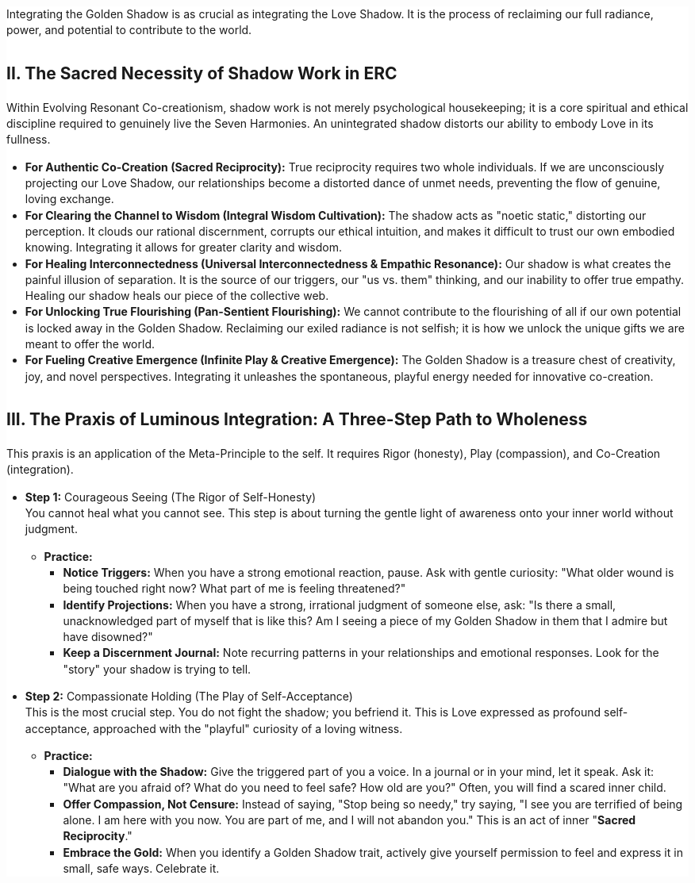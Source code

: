 Integrating the Golden Shadow is as crucial as integrating the Love Shadow. It is the process of reclaiming our full radiance, power, and potential to contribute to the world.

## **II. The Sacred Necessity of Shadow Work in ERC**

Within Evolving Resonant Co-creationism, shadow work is not merely psychological housekeeping; it is a core spiritual and ethical discipline required to genuinely live the Seven Harmonies. An unintegrated shadow distorts our ability to embody Love in its fullness.

* **For Authentic Co-Creation (Sacred Reciprocity):** True reciprocity requires two whole individuals. If we are unconsciously projecting our Love Shadow, our relationships become a distorted dance of unmet needs, preventing the flow of genuine, loving exchange.  
* **For Clearing the Channel to Wisdom (Integral Wisdom Cultivation):** The shadow acts as "noetic static," distorting our perception. It clouds our rational discernment, corrupts our ethical intuition, and makes it difficult to trust our own embodied knowing. Integrating it allows for greater clarity and wisdom.  
* **For Healing Interconnectedness (Universal Interconnectedness & Empathic Resonance):** Our shadow is what creates the painful illusion of separation. It is the source of our triggers, our "us vs. them" thinking, and our inability to offer true empathy. Healing our shadow heals our piece of the collective web.  
* **For Unlocking True Flourishing (Pan-Sentient Flourishing):** We cannot contribute to the flourishing of all if our own potential is locked away in the Golden Shadow. Reclaiming our exiled radiance is not selfish; it is how we unlock the unique gifts we are meant to offer the world.  
* **For Fueling Creative Emergence (Infinite Play & Creative Emergence):** The Golden Shadow is a treasure chest of creativity, joy, and novel perspectives. Integrating it unleashes the spontaneous, playful energy needed for innovative co-creation.

## III. The Praxis of Luminous Integration: A Three-Step Path to Wholeness

This praxis is an application of the Meta-Principle to the self. It requires Rigor (honesty), Play (compassion), and Co-Creation (integration).

* **Step 1:** Courageous Seeing (The Rigor of Self-Honesty)  
  You cannot heal what you cannot see. This step is about turning the gentle light of awareness onto your inner world without judgment.  
  * **Practice:**  
    * **Notice Triggers:** When you have a strong emotional reaction, pause. Ask with gentle curiosity: "What older wound is being touched right now? What part of me is feeling threatened?"  
    * **Identify Projections:** When you have a strong, irrational judgment of someone else, ask: "Is there a small, unacknowledged part of myself that is like this? Am I seeing a piece of my Golden Shadow in them that I admire but have disowned?"  
    * **Keep a Discernment Journal:** Note recurring patterns in your relationships and emotional responses. Look for the "story" your shadow is trying to tell.


* **Step 2:** Compassionate Holding (The Play of Self-Acceptance)  
  This is the most crucial step. You do not fight the shadow; you befriend it. This is Love expressed as profound self-acceptance, approached with the "playful" curiosity of a loving witness.  
  * **Practice:**  
    * **Dialogue with the Shadow:** Give the triggered part of you a voice. In a journal or in your mind, let it speak. Ask it: "What are you afraid of? What do you need to feel safe? How old are you?" Often, you will find a scared inner child.  
    * **Offer Compassion, Not Censure:** Instead of saying, "Stop being so needy," try saying, "I see you are terrified of being alone. I am here with you now. You are part of me, and I will not abandon you." This is an act of inner "**Sacred Reciprocity**."  
    * **Embrace the Gold:** When you identify a Golden Shadow trait, actively give yourself permission to feel and express it in small, safe ways. Celebrate it.
